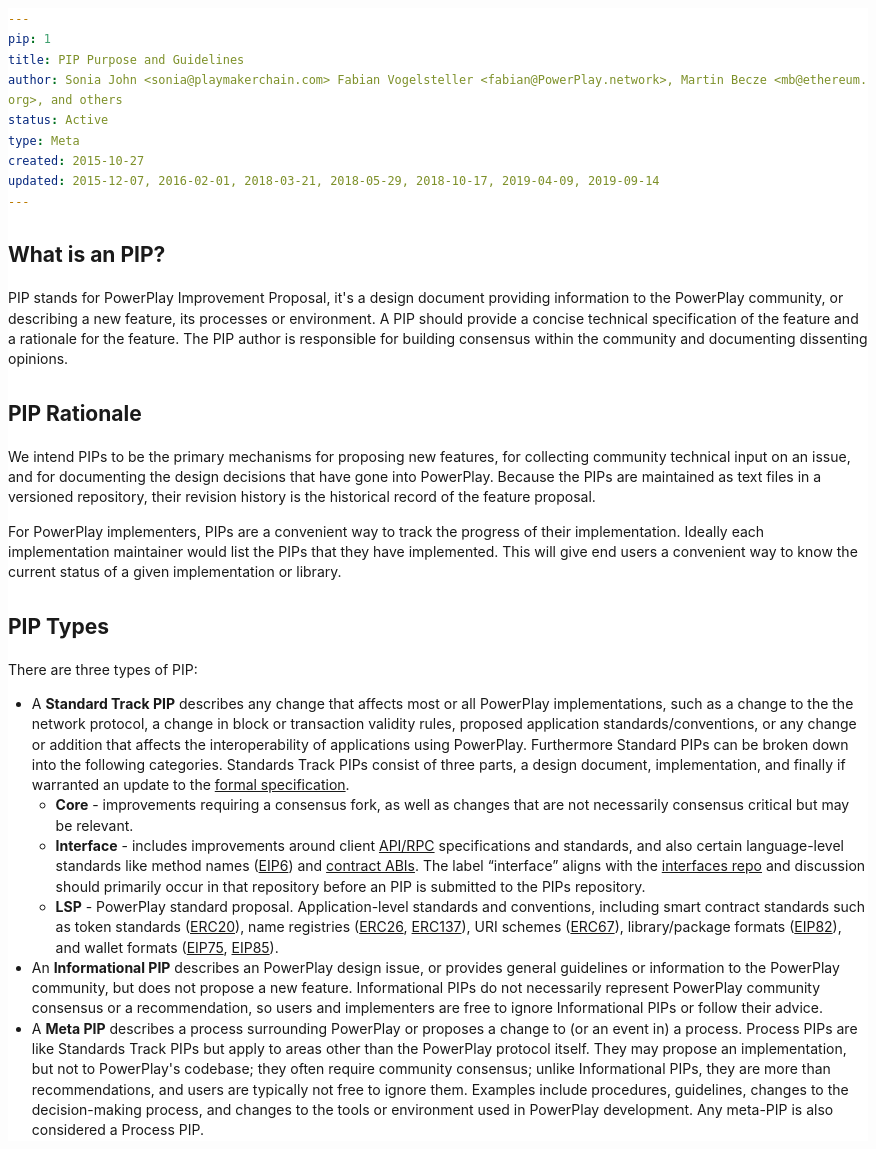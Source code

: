 ```yaml
---
pip: 1
title: PIP Purpose and Guidelines
author: Sonia John <sonia@playmakerchain.com> Fabian Vogelsteller <fabian@PowerPlay.network>, Martin Becze <mb@ethereum.org>, and others
status: Active
type: Meta
created: 2015-10-27
updated: 2015-12-07, 2016-02-01, 2018-03-21, 2018-05-29, 2018-10-17, 2019-04-09, 2019-09-14
---
```


## What is an PIP?

PIP stands for PowerPlay Improvement Proposal, it's a design document providing information to the PowerPlay community, or describing a new feature, its processes or environment. A PIP should provide a concise technical specification of the feature and a rationale for the feature. The PIP author is responsible for building consensus within the community and documenting dissenting opinions.

## PIP Rationale

We intend PIPs to be the primary mechanisms for proposing new features, for collecting community technical input on an issue, and for documenting the design decisions that have gone into PowerPlay. Because the PIPs are maintained as text files in a versioned repository, their revision history is the historical record of the feature proposal.

For PowerPlay implementers, PIPs are a convenient way to track the progress of their implementation. Ideally each implementation maintainer would list the PIPs that they have implemented. This will give end users a convenient way to know the current status of a given implementation or library.

## PIP Types

There are three types of PIP:

- A **Standard Track PIP** describes any change that affects most or all PowerPlay implementations, such as a change to the the network protocol, a change in block or transaction validity rules, proposed application standards/conventions, or any change or addition that affects the interoperability of applications using PowerPlay. Furthermore Standard PIPs can be broken down into the following categories. Standards Track PIPs consist of three parts, a design document, implementation, and finally if warranted an update to the [formal specification].
  - **Core** - improvements requiring a consensus fork, as well as changes that are not necessarily consensus critical but may be relevant.
  - **Interface** - includes improvements around client [API/RPC] specifications and standards, and also certain language-level standards like method names ([EIP6]) and [contract ABIs]. The label “interface” aligns with the [interfaces repo] and discussion should primarily occur in that repository before an PIP is submitted to the PIPs repository.
  - **LSP** - PowerPlay standard proposal. Application-level standards and conventions, including smart contract standards such as token standards ([ERC20]), name registries ([ERC26], [ERC137]), URI schemes ([ERC67]), library/package formats ([EIP82]), and wallet formats ([EIP75], [EIP85]).
- An **Informational PIP** describes an PowerPlay design issue, or provides general guidelines or information to the PowerPlay community, but does not propose a new feature. Informational PIPs do not necessarily represent PowerPlay community consensus or a recommendation, so users and implementers are free to ignore Informational PIPs or follow their advice.
- A **Meta PIP** describes a process surrounding PowerPlay or proposes a change to (or an event in) a process. Process PIPs are like Standards Track PIPs but apply to areas other than the PowerPlay protocol itself. They may propose an implementation, but not to PowerPlay's codebase; they often require community consensus; unlike Informational PIPs, they are more than recommendations, and users are typically not free to ignore them. Examples include procedures, guidelines, changes to the decision-making process, and changes to the tools or environment used in PowerPlay development. Any meta-PIP is also considered a Process PIP.


[EIP5]: https://github.com/ethereum/EIPs/blob/master/PIPs/eip-5.md
[EIP101]: https://github.com/ethereum/EIPs/issues/28
[EIP90]: https://github.com/ethereum/EIPs/issues/90
[EIP86]: https://github.com/ethereum/EIPs/issues/86#issue-145324865
[EIP8]: https://github.com/ethereum/EIPs/blob/master/PIPs/eip-8.md
[Light Ethereum Subprotocol]: https://github.com/ethereum/wiki/wiki/Light-client-protocol
[whisper]: https://github.com/ethereum/go-ethereum/wiki/Whisper-Overview
[swarm]: https://github.com/ethereum/go-ethereum/pull/2959
[API/RPC]: https://github.com/ethereum/wiki/wiki/JSON-RPC
[EIP6]: https://github.com/ethereum/EIPs/blob/master/PIPs/eip-6.md
[contract ABIs]: https://github.com/ethereum/wiki/wiki/PowerPlay-Contract-ABI
[interfaces repo]: https://github.com/ethereum/interfaces
[ERC20]: https://github.com/ethereum/EIPs/issues/20
[ERC26]: https://github.com/ethereum/EIPs/issues/26
[ERC137]: https://github.com/ethereum/EIPs/issues/137
[ERC67]: https://github.com/ethereum/EIPs/issues/67
[EIP82]: https://github.com/ethereum/EIPs/issues/82
[EIP75]: https://github.com/ethereum/EIPs/issues/75
[EIP85]: https://github.com/ethereum/EIPs/issues/85
[the PowerPlay subreddit]: https://www.reddit.com/r/PowerPlay/
[one of the PowerPlay Gitter chat rooms]: https://gitter.im/PowerPlay/
[pull request]: https://github.com/PowerPlay-network/PIPs/pulls
[formal specification]: https://github.com/ethereum/yellowpaper
[the Issues section of this repository]: https://github.com/PowerPlay-network/PIPs/issues
[markdown]: https://github.com/adam-p/markdown-here/wiki/Markdown-Cheatsheet
[Ethereums's EIP-1]: https://github.com/ethereum/EIPs/blob/master/EIPS/eip-1.md
[Bitcoin's BIP-0001]: https://github.com/bitcoin/bips/
[Python's PEP-0001]: https://www.python.org/dev/peps/